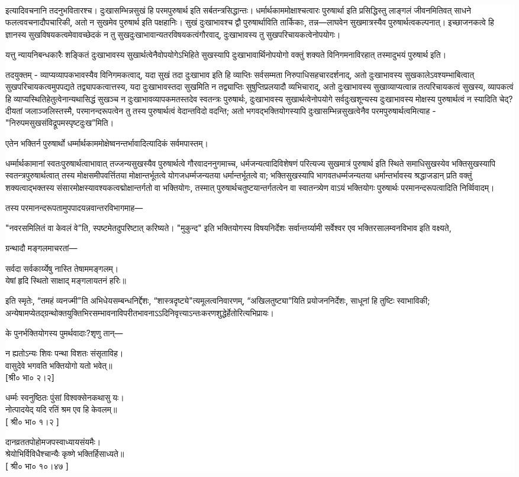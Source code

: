 

 इत्यादिवचनानि तदनुभवितारश्च। दुःखासम्भिन्नसुखं हि परमपुरुषार्थ इति सर्बतन्त्रसिद्धान्तः। धर्मार्थकाममोक्षाश्चत्वारः पुरुषार्था इति प्रसिद्धिस्तु लाङ्गलं जीवनमितिवत् साधने फलत्ववचनादौपचारिकी, अतो न सुखमेव पुरुषार्थ इति पक्षहानिः। सुखं दुःखाभावश्च द्वौ पुरुषार्थाविति तार्किकाः, तन्न—लाघवेन सुखमात्रस्यैव पुरुषार्थत्वकल्पनात्। इच्छाजनकत्वे हि ज्ञानस्य सुखविषयकत्वमेवावच्छेदकं न तु सुखदुःखाभावान्यतरविषयकत्वंगौरवाद्, दुःखाभावस्य तु सुखपरिचायकत्वेनोपयोगः।

 यत्तु न्यायनिबन्धकारैः शङ्कितं दुःखाभावस्य सुखार्थत्वेनैवोपयोगेऽभिहिते सुखस्यापि दुःखाभावार्थिनोपयोगो वक्तुं शक्यते विनिगमनाविरहात् तस्मादुभयं पुरुषार्थ इति।

 तदयुक्तम् - व्याप्यव्यापकभावस्यैव विनिगमकत्वाद्, यदा सुखं तदा दुःखाभाव इति हि व्याप्तिः सर्वसम्मता निरुपाधिसहचारदर्शनाद्, अतो दुःखाभावस्य सुखकालेऽवश्यम्भाबित्वात् सुखपरिचायकत्वमुपपद्यते तद्व्यापकत्वात्तस्य, यदा दुःखाभावस्तदा सुखमिति न तद्व्याप्तिः सुषुप्तिप्रलयादौ व्यभिचाराद्, अतो दुःखाभावस्य सुखाव्याप्यत्वान्न तत्परिचायकत्वं सुखस्य, व्यापकत्वं हि व्याप्यस्थितिहेतुत्वेनान्यथासिद्धं सुखञ्च न दुःखाभावव्यापकमतस्तदेव स्वतन्त्रः पुरुषार्थः, दुःखाभावस्य सुखार्थत्वेनोपयोगे सर्वदुःखशून्यस्य दुःखाभावस्य मोक्षस्य पुरुषार्थत्वं न स्यादिति चेद्? दीयतां जलाञ्जलिस्तस्मै, परमानन्दरूपत्वेन तु तस्य पुरुषार्थत्वं वेदान्तविदो वदन्ति; अतो भगवद्भक्तियोगस्यापि दुःखासम्भिन्नसुखत्वेनैव परमपुरुषार्थत्वमित्याह - "निरुपमसुखसंविद्रूपमस्पृष्टदुःख”मिति।

 एतेन भक्तिर्न पुरुषार्थो धर्म्मार्थकाममोक्षेष्वनन्तर्भावादित्यादिकं सर्वमपास्तम्।



 धर्म्मार्थकामानां स्वतःपुरुषार्थत्वाभावात् तज्जन्यसुखस्यैव पुरुषार्थत्वे गौरवादननुगमाच्च, धर्मजन्यत्वादिविशेषणं परित्यज्य सुखमात्रं पुरुषार्थ इति स्थिते समाधिसुखस्येव भक्तिसुखस्यापि स्वतन्त्रपुरुषार्थत्वात् तस्य मोक्षसमीपवर्त्तितया मोक्षान्तर्भूतत्वे योगजधर्म्मजन्यतया धर्मान्तर्भूतत्वे वा; भक्तिसुखस्यापि भागवतधर्म्मजन्यतया धर्मान्तर्भावस्य श्रद्धाजडान् प्रति वक्तुं शक्यत्वाद्भक्तस्य संसारमोक्षस्यावश्यकत्वद्मोक्षान्तर्गतो वा भक्तियोगः, तस्मात् पुरुषार्थचतुष्टयान्तर्गतत्वेन वा स्वातन्त्र्येण वाऽयं भक्तियोगः पुरुषार्थः परमानन्दरूपत्वादिति निर्व्विवादम्।

 तस्य परमानन्दरूपतामुपपादयन्नवान्तरविभागमाह—

 "नवरसमिलितं वा केवलं वे”ति, स्पष्टमेतदुपरिष्टात् करिष्यते। "मुकुन्द" इति भक्तियोगस्य विषयनिर्देशः सर्वान्तर्य्यामी सर्वेश्वर एव भक्तिरसालम्वनविभाव इति वक्ष्यते,

 ग्रन्थादौ मङ्गलमाचरतां—

सर्वदा सर्वकार्य्येषु नास्ति तेषाममङ्गलम्।  
येषां हृदि स्थितो साक्षाद् मङ्गलायतनं हरिः॥

 इति स्मृतेः, “तमहं व्यनज्मी"ति अभिधेयसम्बन्धनिर्द्देशः, “शास्त्रदृष्ट्ये"त्यमूलत्वनिवारणम्, “अखिलतुष्ट्या”यिति प्रयोजननिर्देशः, साधूनां हि तुष्टिः स्वाभाविकी; अन्येषामप्येतद्ग्रन्थोक्तयुक्तिभिरसम्भावनाविपरीतभावनाऽऽदिनिवृत्त्याऽन्तःकरणशुद्धेर्हेतोरित्यभिप्रायः।

 के पुनर्भक्तियोगस्य पुमर्थवादाः?शृणु तान्—

न ह्यतोऽन्यः शिवः पन्था विशतः संसृताविह।  
वासुदेवे भगवति भक्तियोगो यतो भवेत्॥  
                     \[श्री० भा० २।२\]



धर्म्मः स्वनुष्ठितः पुंसां विश्वक्सेनकथासु यः।  
नोत्पादयेद् यदि रतिं श्रम एव हि केवलम्॥  
                         \[ श्री० भा० १।२ \]

दानव्रततपोहोमजपस्वाध्यायसंयमैः।  
श्रेयोभिर्विविधैश्चान्यैः कृष्णे भक्तिर्हिसाध्यते॥  
                         \[ श्री० भा० १०।४७ \]
